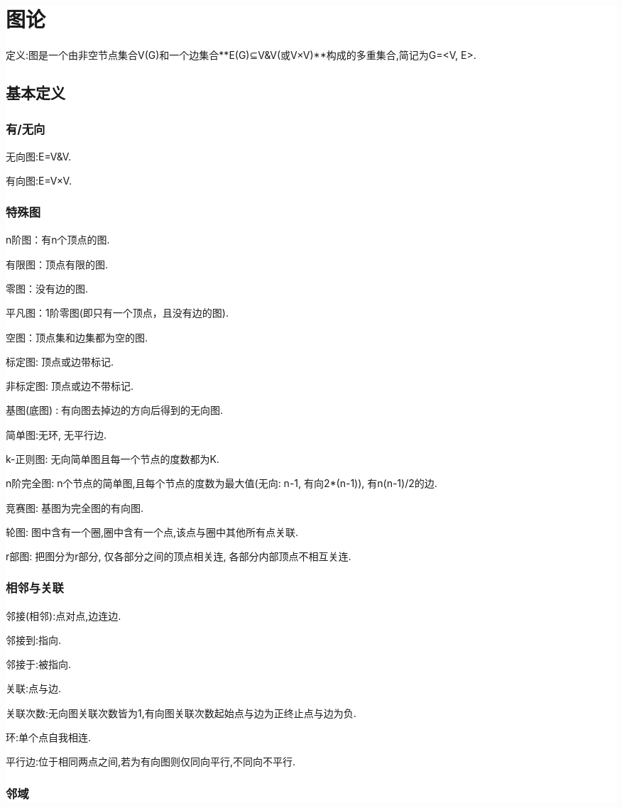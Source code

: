 # 图论

定义:图是一个由非空节点集合V(G)和一个边集合**E(G)⊆V&V(或V×V)**构成的多重集合,简记为G=<V, E>.  

## 基本定义

### 有/无向

无向图:E=V&V.

有向图:E=V×V.

### 特殊图

n阶图：有n个顶点的图.

有限图：顶点有限的图.

零图：没有边的图.

平凡图：1阶零图(即只有一个顶点，且没有边的图).

空图：顶点集和边集都为空的图.

标定图: 顶点或边带标记.

非标定图: 顶点或边不带标记.

基图(底图) : 有向图去掉边的方向后得到的无向图.

简单图:无环, 无平行边.

k-正则图: 无向简单图且每一个节点的度数都为K.

n阶完全图: n个节点的简单图,且每个节点的度数为最大值(无向: n-1, 有向2*(n-1)), 有n(n-1)/2的边.

竞赛图: 基图为完全图的有向图.

轮图: 图中含有一个圈,圈中含有一个点,该点与圈中其他所有点关联.

r部图: 把图分为r部分, 仅各部分之间的顶点相关连, 各部分内部顶点不相互关连.

### 相邻与关联

邻接(相邻):点对点,边连边.

邻接到:指向.

邻接于:被指向.

关联:点与边.

关联次数:无向图关联次数皆为1,有向图关联次数起始点与边为正终止点与边为负. 

环:单个点自我相连.

平行边:位于相同两点之间,若为有向图则仅同向平行,不同向不平行.  

### 邻域
